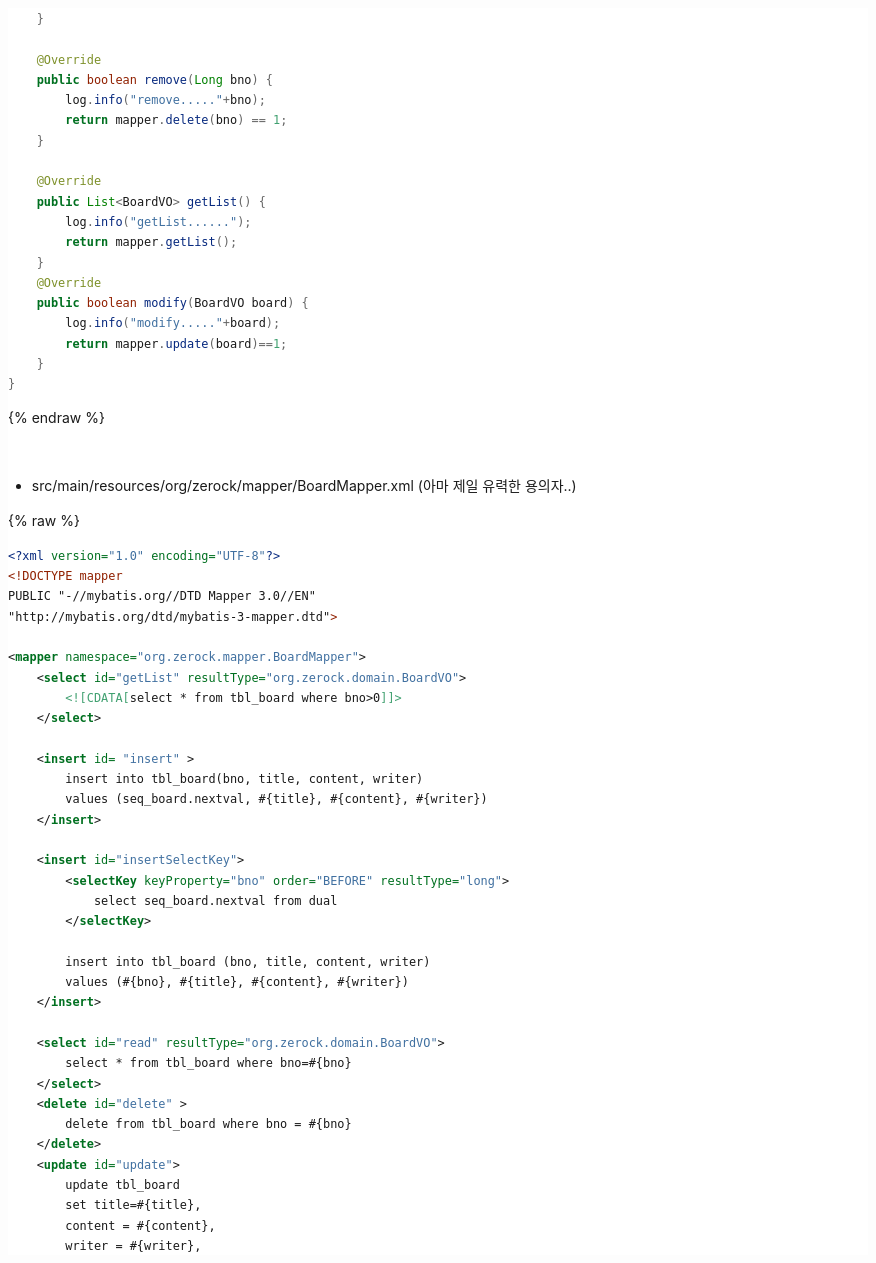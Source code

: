 ```java
	}

	@Override
	public boolean remove(Long bno) {
		log.info("remove....."+bno);
		return mapper.delete(bno) == 1;
	}

	@Override
	public List<BoardVO> getList() {
		log.info("getList......");
		return mapper.getList();
	} 
	@Override
	public boolean modify(BoardVO board) {
		log.info("modify....."+board);
		return mapper.update(board)==1;
	}
}
```

{% endraw %}

<br>

- src/main/resources/org/zerock/mapper/BoardMapper.xml (아마 제일 유력한 용의자..)

{% raw %}

```xml
<?xml version="1.0" encoding="UTF-8"?>
<!DOCTYPE mapper
PUBLIC "-//mybatis.org//DTD Mapper 3.0//EN"
"http://mybatis.org/dtd/mybatis-3-mapper.dtd">

<mapper namespace="org.zerock.mapper.BoardMapper">
	<select id="getList" resultType="org.zerock.domain.BoardVO">
		<![CDATA[select * from tbl_board where bno>0]]>
	</select>
	
	<insert id= "insert" >
		insert into tbl_board(bno, title, content, writer)
		values (seq_board.nextval, #{title}, #{content}, #{writer})
	</insert>
	
	<insert id="insertSelectKey">
		<selectKey keyProperty="bno" order="BEFORE" resultType="long">
			select seq_board.nextval from dual
		</selectKey>
		
		insert into tbl_board (bno, title, content, writer)
		values (#{bno}, #{title}, #{content}, #{writer})
	</insert>
	
	<select id="read" resultType="org.zerock.domain.BoardVO">
		select * from tbl_board where bno=#{bno}
	</select>
	<delete id="delete" >
		delete from tbl_board where bno = #{bno}
	</delete>
	<update id="update">
		update tbl_board
		set title=#{title},
		content = #{content},
		writer = #{writer},
```